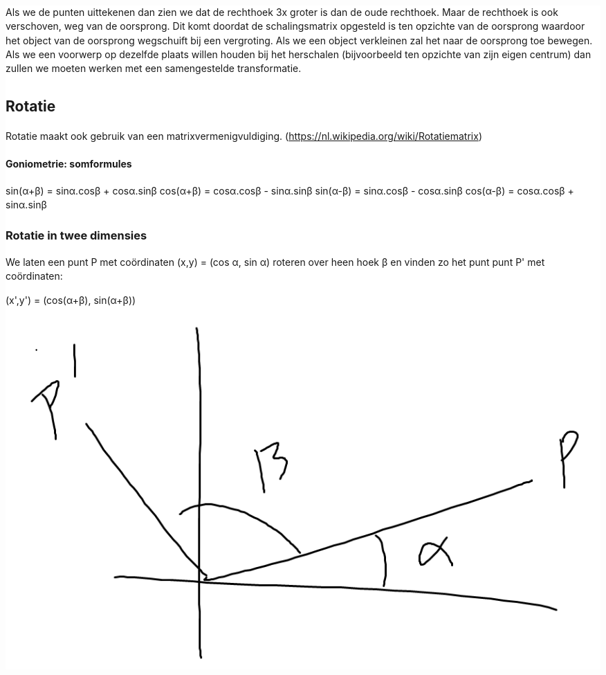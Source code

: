 Als we de punten uittekenen dan zien we dat de rechthoek 3x groter is dan de oude rechthoek. Maar de rechthoek is ook verschoven, weg van de oorsprong. Dit komt doordat de schalingsmatrix opgesteld is ten opzichte van de oorsprong waardoor het object van de oorsprong wegschuift bij een vergroting. Als we een object verkleinen zal het naar de oorsprong toe bewegen. Als we een voorwerp op dezelfde plaats willen houden bij het herschalen (bijvoorbeeld ten opzichte van zijn eigen centrum) dan zullen we moeten werken met een samengestelde transformatie.

## Rotatie

Rotatie maakt ook gebruik van een matrixvermenigvuldiging.
(https://nl.wikipedia.org/wiki/Rotatiematrix)

#### Goniometrie: somformules

sin(α+β) = sinα.cosβ + cosα.sinβ
cos(α+β) = cosα.cosβ - sinα.sinβ
sin(α-β) = sinα.cosβ - cosα.sinβ
cos(α-β) = cosα.cosβ + sinα.sinβ


### Rotatie in twee dimensies

We laten een punt P met coördinaten (x,y) = (cos α, sin α) roteren over heen hoek β en vinden zo het punt punt P' met coördinaten:

(x',y') = (cos(α+β), sin(α+β))

![alt text](rotatieGrafiek.PNG)
